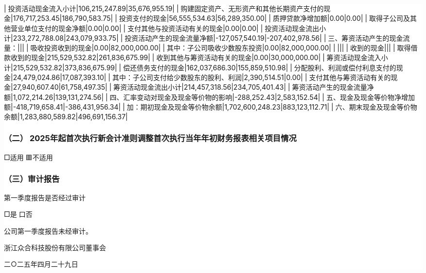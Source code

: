 | 投资活动现金流入小计|106,215,247.89|35,676,955.19|
| 购建固定资产、无形资产和其他长期资产支付的现金|176,717,253.45|186,790,583.75|
| 投资支付的现金|56,555,534.63|56,289,350.00|
| 质押贷款净增加额|0.00|0.00|
| 取得子公司及其他营业单位支付的现金净额|0.00|0.00|
| 支付其他与投资活动有关的现金|0.00|0.00|
| 投资活动现金流出小计|233,272,788.08|243,079,933.75|
| 投资活动产生的现金流量净额|-127,057,540.19|-207,402,978.56|
| 三、筹资活动产生的现金流量：|||
| 吸收投资收到的现金|0.00|82,000,000.00|
| 其中：子公司吸收少数股东投资|0.00|82,000,000.00|
| |||
| 收到的现金|||
| 取得借款收到的现金|215,529,532.82|261,836,675.99|
| 收到其他与筹资活动有关的现金|0.00|30,000,000.00|
| 筹资活动现金流入小计|215,529,532.82|373,836,675.99|
| 偿还债务支付的现金|162,037,686.30|155,859,510.98|
| 分配股利、利润或偿付利息支付的现金|24,479,024.86|17,087,393.10|
| 其中：子公司支付给少数股东的股利、利润|2,390,514.51|0.00|
| 支付其他与筹资活动有关的现金|27,940,607.40|61,758,497.35|
| 筹资活动现金流出小计|214,457,318.56|234,705,401.43|
| 筹资活动产生的现金流量净额|1,072,214.26|139,131,274.56|
| 四、汇率变动对现金及现金等价物的影响|-288,252.43|2,583,152.54|
| 五、现金及现金等价物净增加额|-418,719,658.41|-386,431,956.34|
| 加：期初现金及现金等价物余额|1,702,600,248.23|883,123,112.71|
| 六、期末现金及现金等价物余额|1,283,880,589.82|496,691,156.37|  

### （二） 2025年起首次执行新会计准则调整首次执行当年年初财务报表相关项目情况  

□适用 🟥不适用  

### （三）审计报告  

第一季度报告是否经过审计  

□是 口否  

公司第一季度报告未经审计。  

浙江众合科技股份有限公司董事会  

二○二五年四月二十九日  

